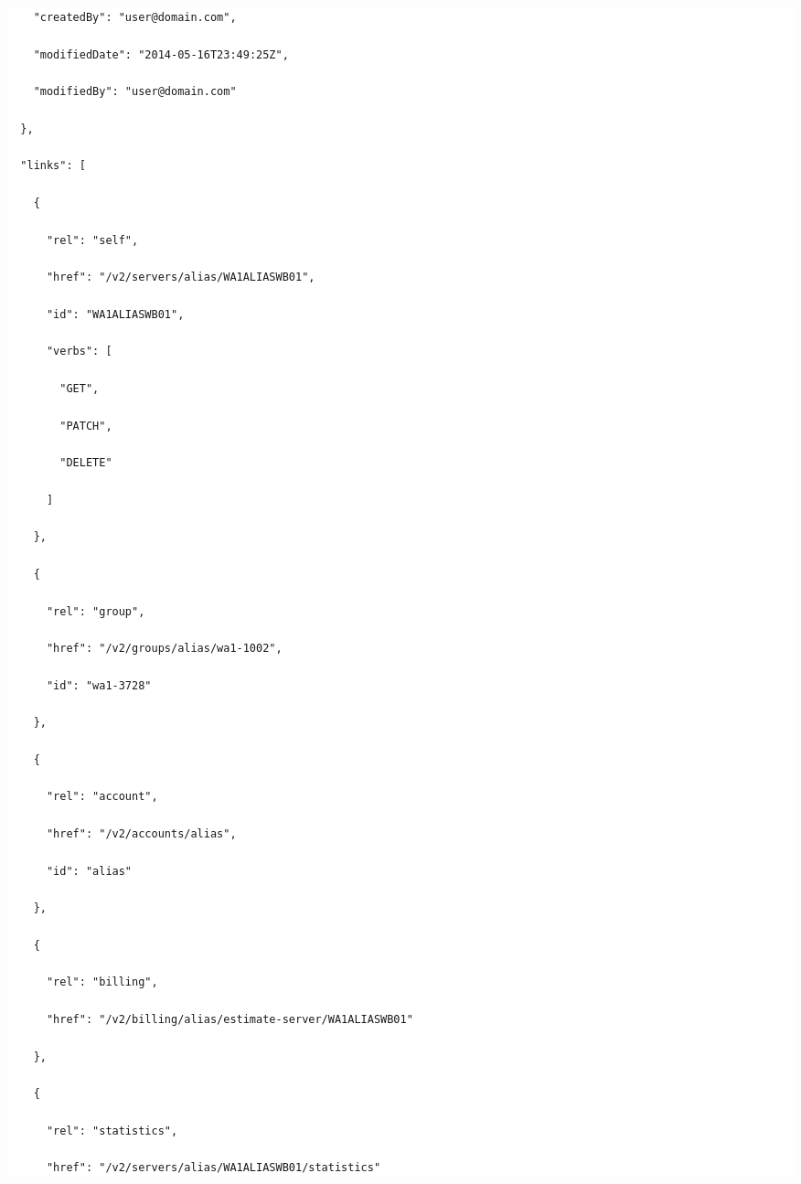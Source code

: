 ```
    "createdBy": "user@domain.com",

    "modifiedDate": "2014-05-16T23:49:25Z",

    "modifiedBy": "user@domain.com"

  },

  "links": [

    {

      "rel": "self",

      "href": "/v2/servers/alias/WA1ALIASWB01",

      "id": "WA1ALIASWB01",

      "verbs": [

        "GET",

        "PATCH",

        "DELETE"

      ]

    },

    {

      "rel": "group",

      "href": "/v2/groups/alias/wa1-1002",

      "id": "wa1-3728"

    },

    {

      "rel": "account",

      "href": "/v2/accounts/alias",

      "id": "alias"

    },

    {

      "rel": "billing",

      "href": "/v2/billing/alias/estimate-server/WA1ALIASWB01"

    },

    {

      "rel": "statistics",

      "href": "/v2/servers/alias/WA1ALIASWB01/statistics"
```